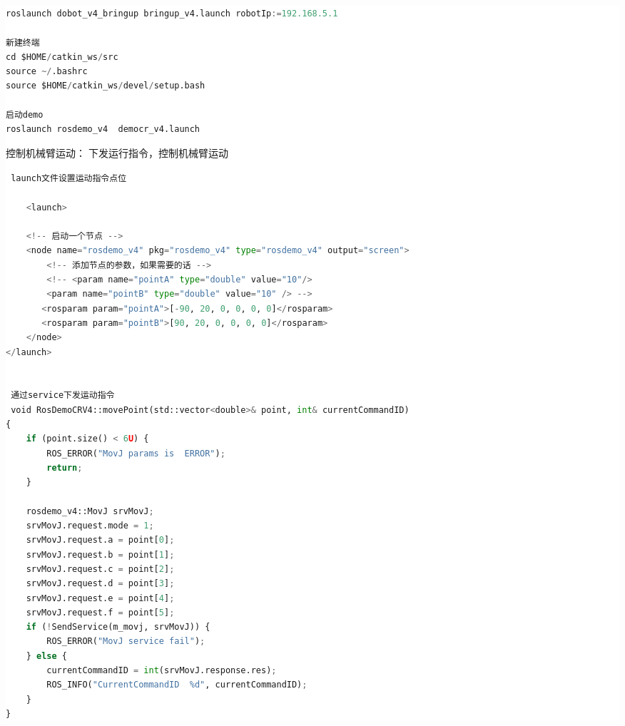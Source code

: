 ```python
roslaunch dobot_v4_bringup bringup_v4.launch robotIp:=192.168.5.1
 
新建终端
cd $HOME/catkin_ws/src
source ~/.bashrc
source $HOME/catkin_ws/devel/setup.bash

启动demo
roslaunch rosdemo_v4  democr_v4.launch

```



控制机械臂运动： 下发运行指令，控制机械臂运动

```python
 launch文件设置运动指令点位
    
    <launch>
   
    <!-- 启动一个节点 -->
    <node name="rosdemo_v4" pkg="rosdemo_v4" type="rosdemo_v4" output="screen">
        <!-- 添加节点的参数，如果需要的话 -->
        <!-- <param name="pointA" type="double" value="10"/>
        <param name="pointB" type="double" value="10" /> -->
       <rosparam param="pointA">[-90, 20, 0, 0, 0, 0]</rosparam>
       <rosparam param="pointB">[90, 20, 0, 0, 0, 0]</rosparam>
    </node>
</launch>

    
 通过service下发运动指令  
 void RosDemoCRV4::movePoint(std::vector<double>& point, int& currentCommandID)
{
    if (point.size() < 6U) {
        ROS_ERROR("MovJ params is  ERROR");
        return;
    }

    rosdemo_v4::MovJ srvMovJ;
    srvMovJ.request.mode = 1;
    srvMovJ.request.a = point[0];
    srvMovJ.request.b = point[1];
    srvMovJ.request.c = point[2];
    srvMovJ.request.d = point[3];
    srvMovJ.request.e = point[4];
    srvMovJ.request.f = point[5];
    if (!SendService(m_movj, srvMovJ)) {
        ROS_ERROR("MovJ service fail");
    } else {
        currentCommandID = int(srvMovJ.response.res);
        ROS_INFO("CurrentCommandID  %d", currentCommandID);
    }
}
```
